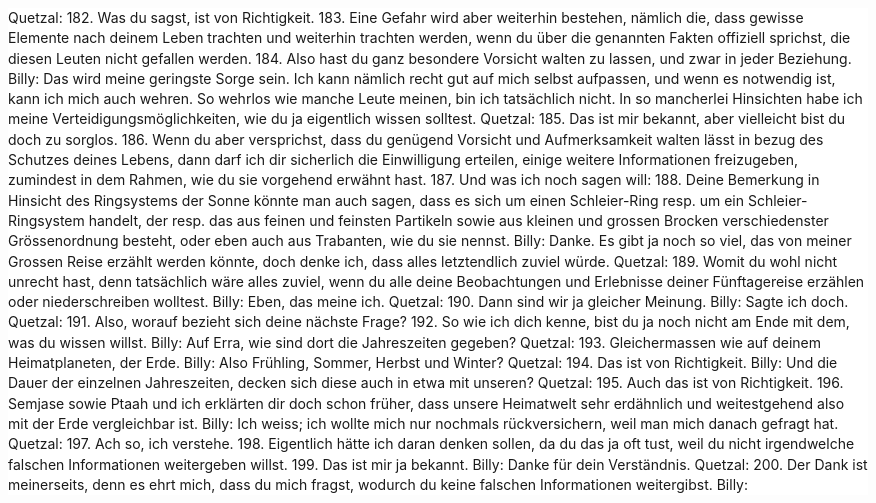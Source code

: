 Quetzal:
182. Was du sagst, ist von Richtigkeit.
183. Eine Gefahr wird aber weiterhin bestehen, nämlich die, dass gewisse Elemente nach deinem Leben trachten und weiterhin trachten werden, wenn du über die genannten Fakten offiziell sprichst, die diesen Leuten nicht gefallen werden.
184. Also hast du ganz besondere Vorsicht walten zu lassen, und zwar in jeder Beziehung.
Billy:
Das wird meine geringste Sorge sein. Ich kann nämlich recht gut auf mich selbst aufpassen, und wenn es notwendig ist, kann ich mich auch wehren. So wehrlos wie manche Leute meinen, bin ich tatsächlich nicht. In so mancherlei Hinsichten habe ich meine Verteidigungsmöglichkeiten, wie du ja eigentlich wissen solltest.
Quetzal:
185. Das ist mir bekannt, aber vielleicht bist du doch zu sorglos.
186. Wenn du aber versprichst, dass du genügend Vorsicht und Aufmerksamkeit walten lässt in bezug des Schutzes deines Lebens, dann darf ich dir sicherlich die Einwilligung erteilen, einige weitere Informationen freizugeben, zumindest in dem Rahmen, wie du sie vorgehend erwähnt hast.
187. Und was ich noch sagen will:
188. Deine Bemerkung in Hinsicht des Ringsystems der Sonne könnte man auch sagen, dass es sich um einen Schleier-Ring resp. um ein Schleier-Ringsystem handelt, der resp. das aus feinen und feinsten Partikeln sowie aus kleinen und grossen Brocken verschiedenster Grössenordnung besteht, oder eben auch aus Trabanten, wie du sie nennst.
Billy:
Danke. Es gibt ja noch so viel, das von meiner Grossen Reise erzählt werden könnte, doch denke ich, dass alles letztendlich zuviel würde.
Quetzal:
189. Womit du wohl nicht unrecht hast, denn tatsächlich wäre alles zuviel, wenn du alle deine Beobachtungen und Erlebnisse deiner Fünftagereise erzählen oder niederschreiben wolltest.
Billy:
Eben, das meine ich.
Quetzal:
190. Dann sind wir ja gleicher Meinung.
Billy:
Sagte ich doch.
Quetzal:
191. Also, worauf bezieht sich deine nächste Frage?
192. So wie ich dich kenne, bist du ja noch nicht am Ende mit dem, was du wissen willst.
Billy:
Auf Erra, wie sind dort die Jahreszeiten gegeben?
Quetzal:
193. Gleichermassen wie auf deinem Heimatplaneten, der Erde.
Billy:
Also Frühling, Sommer, Herbst und Winter?
Quetzal:
194. Das ist von Richtigkeit.
Billy:
Und die Dauer der einzelnen Jahreszeiten, decken sich diese auch in etwa mit unseren?
Quetzal:
195. Auch das ist von Richtigkeit.
196. Semjase sowie Ptaah und ich erklärten dir doch schon früher, dass unsere Heimatwelt sehr erdähnlich und weitestgehend also mit der Erde vergleichbar ist.
Billy:
Ich weiss; ich wollte mich nur nochmals rückversichern, weil man mich danach gefragt hat.
Quetzal:
197. Ach so, ich verstehe.
198. Eigentlich hätte ich daran denken sollen, da du das ja oft tust, weil du nicht irgendwelche falschen Informationen weitergeben willst.
199. Das ist mir ja bekannt.
Billy:
Danke für dein Verständnis.
Quetzal:
200. Der Dank ist meinerseits, denn es ehrt mich, dass du mich fragst, wodurch du keine falschen Informationen weitergibst.
Billy: